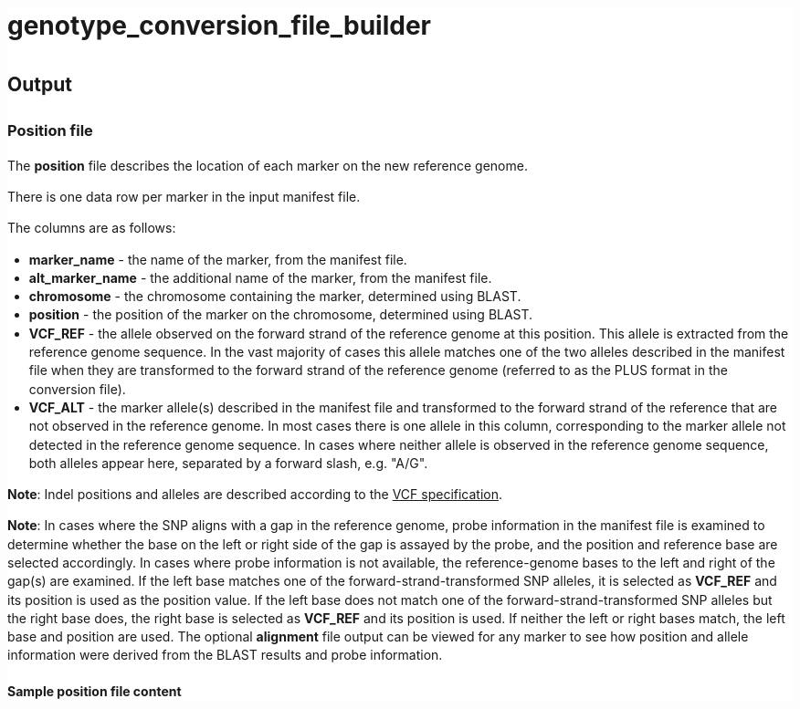 # genotype\_conversion\_file\_builder

## Output

### Position file

The **position** file describes the location of each marker on the new
reference genome.

There is one data row per marker in the input manifest file.

The columns are as follows:

- **marker\_name** - the name of the marker, from the manifest file.
- **alt\_marker\_name** - the additional name of the marker, from the manifest
  file.
- **chromosome** - the chromosome containing the marker, determined using
  BLAST.
- **position** - the position of the marker on the chromosome, determined using
  BLAST.
- **VCF\_REF** - the allele observed on the forward strand of the reference
  genome at this position. This allele is extracted from the reference genome
  sequence. In the vast majority of cases this allele matches one of the two
  alleles described in the manifest file when they are transformed to the forward
  strand of the reference genome (referred to as the PLUS format in the
  conversion file).
- **VCF\_ALT** - the marker allele(s) described in the manifest file and
  transformed to the forward strand of the reference that are not observed in
  the reference genome. In most cases there is one allele in this column,
  corresponding to the marker allele not detected in the reference genome
  sequence. In cases where neither allele is observed in the reference genome
  sequence, both alleles appear here, separated by a forward slash, e.g. "A/G".

**Note**: Indel positions and alleles are described according to the [VCF
specification](https://samtools.github.io/hts-specs/VCFv4.2.pdf).

**Note**: In cases where the SNP aligns with a gap in the reference genome,
probe information in the manifest file is examined to determine whether the
base on the left or right side of the gap is assayed by the probe, and the
position and reference base are selected accordingly. In cases where probe
information is not available, the reference-genome bases to the left and right
of the gap(s) are examined. If the left base matches one of the
forward-strand-transformed SNP alleles, it is selected as **VCF\_REF** and its
position is used as the position value. If the left base does not match one of
the forward-strand-transformed SNP alleles but the right base does, the right
base is selected as **VCF\_REF** and its position is used. If neither the left
or right bases match, the left base and position are used. The optional
**alignment** file output can be viewed for any marker to see how position and
allele information were derived from the BLAST results and probe information.

#### Sample position file content
